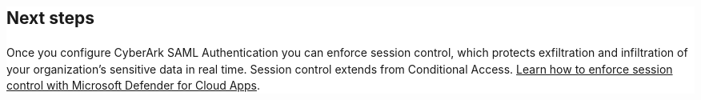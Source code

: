 ## Next steps

Once you configure CyberArk SAML Authentication you can enforce session control, which protects exfiltration and infiltration of your organization’s sensitive data in real time. Session control extends from Conditional Access. [Learn how to enforce session control with Microsoft Defender for Cloud Apps](/cloud-app-security/proxy-deployment-any-app).

